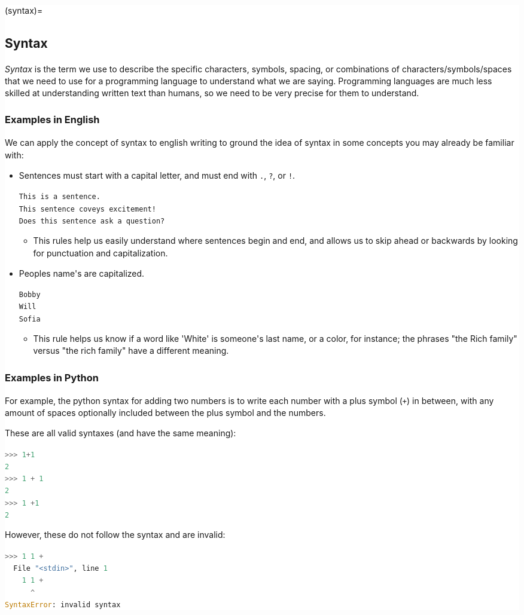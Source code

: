 (syntax)=
## Syntax

_Syntax_ is the term we use to describe the specific characters, symbols, spacing, or combinations of characters/symbols/spaces that we need to use for a programming language to understand what we are saying. Programming languages are much less skilled at understanding written text than humans, so we need to be very precise for them to understand.

### Examples in English

We can apply the concept of syntax to english writing to ground the idea of syntax in some concepts you may already be familiar with:

- Sentences must start with a capital letter, and must end with `.`, `?`, or `!`.

    ```
    This is a sentence.
    This sentence coveys excitement!
    Does this sentence ask a question?
    ```

    - This rules help us easily understand where sentences begin and end, and allows us to skip ahead or backwards by looking for punctuation and capitalization.

- Peoples name's are capitalized.

    ```
    Bobby
    Will
    Sofia
    ```

    - This rule helps us know if a word like 'White' is someone's last name, or a color, for instance; the phrases "the Rich family" versus "the rich family" have a different meaning.

### Examples in Python

For example, the python syntax for adding two numbers is to write each number with a plus symbol (`+`) in between, with any amount of spaces optionally included between the plus symbol and the numbers.

These are all valid syntaxes (and have the same meaning):
```python
>>> 1+1
2
>>> 1 + 1
2
>>> 1 +1
2
```

However, these do not follow the syntax and are invalid:
```python
>>> 1 1 +
  File "<stdin>", line 1
    1 1 +
      ^
SyntaxError: invalid syntax
```
